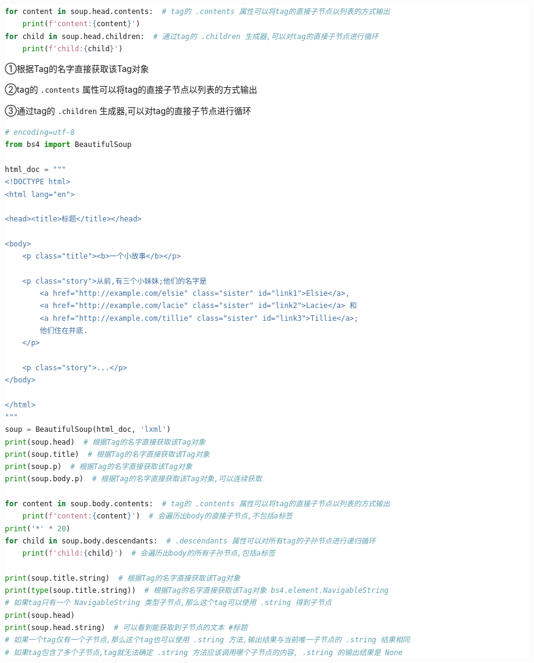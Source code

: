 ```python
for content in soup.head.contents:  # tag的 .contents 属性可以将tag的直接子节点以列表的方式输出
    print(f'content:{content}')
for child in soup.head.children:  # 通过tag的 .children 生成器,可以对tag的直接子节点进行循环
    print(f'child:{child}')
```

①根据Tag的名字直接获取该Tag对象

②tag的 `.contents` 属性可以将tag的直接子节点以列表的方式输出

③通过tag的 `.children` 生成器,可以对tag的直接子节点进行循环

```python
# encoding=utf-8
from bs4 import BeautifulSoup

html_doc = """
<!DOCTYPE html>
<html lang="en">

<head><title>标题</title></head>

<body>
    <p class="title"><b>一个小故事</b></p>

    <p class="story">从前,有三个小妹妹;他们的名字是
        <a href="http://example.com/elsie" class="sister" id="link1">Elsie</a>,
        <a href="http://example.com/lacie" class="sister" id="link2">Lacie</a> 和
        <a href="http://example.com/tillie" class="sister" id="link3">Tillie</a>;
        他们住在井底.
    </p>

    <p class="story">...</p>
</body>

</html>
"""
soup = BeautifulSoup(html_doc, 'lxml')
print(soup.head)  # 根据Tag的名字直接获取该Tag对象
print(soup.title)  # 根据Tag的名字直接获取该Tag对象
print(soup.p)  # 根据Tag的名字直接获取该Tag对象
print(soup.body.p)  # 根据Tag的名字直接获取该Tag对象,可以连续获取

for content in soup.body.contents:  # tag的 .contents 属性可以将tag的直接子节点以列表的方式输出
    print(f'content:{content}')  # 会遍历出body的直接子节点,不包括a标签
print('*' * 20)
for child in soup.body.descendants:  # .descendants 属性可以对所有tag的子孙节点进行递归循环
    print(f'child:{child}')  # 会遍历出body的所有子孙节点,包括a标签

print(soup.title.string)  # 根据Tag的名字直接获取该Tag对象
print(type(soup.title.string))  # 根据Tag的名字直接获取该Tag对象 bs4.element.NavigableString
# 如果tag只有一个 NavigableString 类型子节点,那么这个tag可以使用 .string 得到子节点
print(soup.head)
print(soup.head.string)  # 可以看到能获取到子节点的文本 #标题
# 如果一个tag仅有一个子节点,那么这个tag也可以使用 .string 方法,输出结果与当前唯一子节点的 .string 结果相同
# 如果tag包含了多个子节点,tag就无法确定 .string 方法应该调用哪个子节点的内容, .string 的输出结果是 None
```
